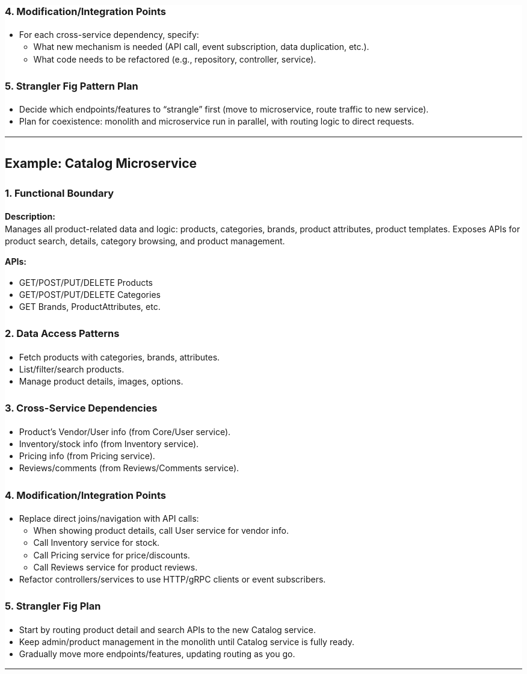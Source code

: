 ### 4. **Modification/Integration Points**
- For each cross-service dependency, specify:
  - What new mechanism is needed (API call, event subscription, data duplication, etc.).
  - What code needs to be refactored (e.g., repository, controller, service).

### 5. **Strangler Fig Pattern Plan**
- Decide which endpoints/features to “strangle” first (move to microservice, route traffic to new service).
- Plan for coexistence: monolith and microservice run in parallel, with routing logic to direct requests.

---

## Example: Catalog Microservice

### 1. Functional Boundary
**Description:**  
Manages all product-related data and logic: products, categories, brands, product attributes, product templates. Exposes APIs for product search, details, category browsing, and product management.

**APIs:**  
- GET/POST/PUT/DELETE Products
- GET/POST/PUT/DELETE Categories
- GET Brands, ProductAttributes, etc.

### 2. Data Access Patterns
- Fetch products with categories, brands, attributes.
- List/filter/search products.
- Manage product details, images, options.

### 3. Cross-Service Dependencies
- Product’s Vendor/User info (from Core/User service).
- Inventory/stock info (from Inventory service).
- Pricing info (from Pricing service).
- Reviews/comments (from Reviews/Comments service).

### 4. Modification/Integration Points
- Replace direct joins/navigation with API calls:
  - When showing product details, call User service for vendor info.
  - Call Inventory service for stock.
  - Call Pricing service for price/discounts.
  - Call Reviews service for product reviews.
- Refactor controllers/services to use HTTP/gRPC clients or event subscribers.

### 5. Strangler Fig Plan
- Start by routing product detail and search APIs to the new Catalog service.
- Keep admin/product management in the monolith until Catalog service is fully ready.
- Gradually move more endpoints/features, updating routing as you go.

---